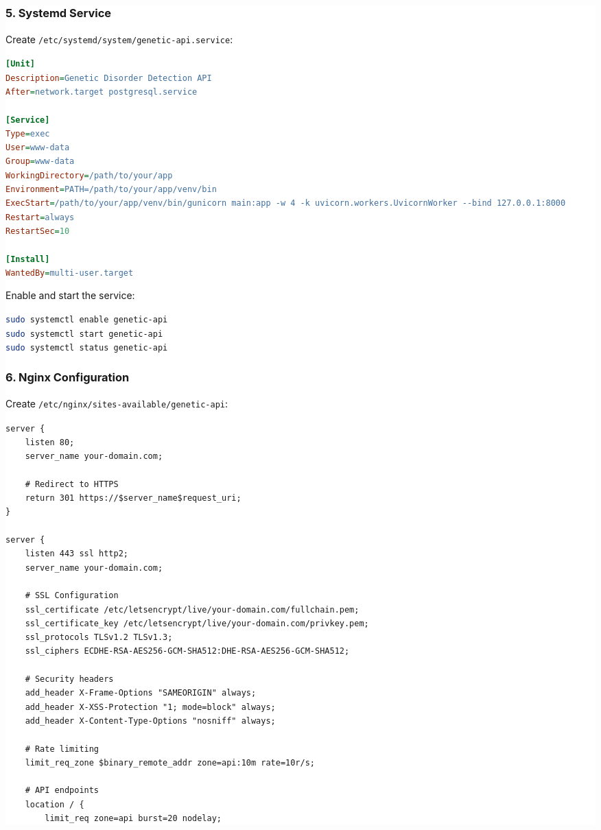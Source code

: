 ### 5. Systemd Service

Create `/etc/systemd/system/genetic-api.service`:

```ini
[Unit]
Description=Genetic Disorder Detection API
After=network.target postgresql.service

[Service]
Type=exec
User=www-data
Group=www-data
WorkingDirectory=/path/to/your/app
Environment=PATH=/path/to/your/app/venv/bin
ExecStart=/path/to/your/app/venv/bin/gunicorn main:app -w 4 -k uvicorn.workers.UvicornWorker --bind 127.0.0.1:8000
Restart=always
RestartSec=10

[Install]
WantedBy=multi-user.target
```

Enable and start the service:

```bash
sudo systemctl enable genetic-api
sudo systemctl start genetic-api
sudo systemctl status genetic-api
```

### 6. Nginx Configuration

Create `/etc/nginx/sites-available/genetic-api`:

```nginx
server {
    listen 80;
    server_name your-domain.com;

    # Redirect to HTTPS
    return 301 https://$server_name$request_uri;
}

server {
    listen 443 ssl http2;
    server_name your-domain.com;

    # SSL Configuration
    ssl_certificate /etc/letsencrypt/live/your-domain.com/fullchain.pem;
    ssl_certificate_key /etc/letsencrypt/live/your-domain.com/privkey.pem;
    ssl_protocols TLSv1.2 TLSv1.3;
    ssl_ciphers ECDHE-RSA-AES256-GCM-SHA512:DHE-RSA-AES256-GCM-SHA512;

    # Security headers
    add_header X-Frame-Options "SAMEORIGIN" always;
    add_header X-XSS-Protection "1; mode=block" always;
    add_header X-Content-Type-Options "nosniff" always;

    # Rate limiting
    limit_req_zone $binary_remote_addr zone=api:10m rate=10r/s;

    # API endpoints
    location / {
        limit_req zone=api burst=20 nodelay;
```
